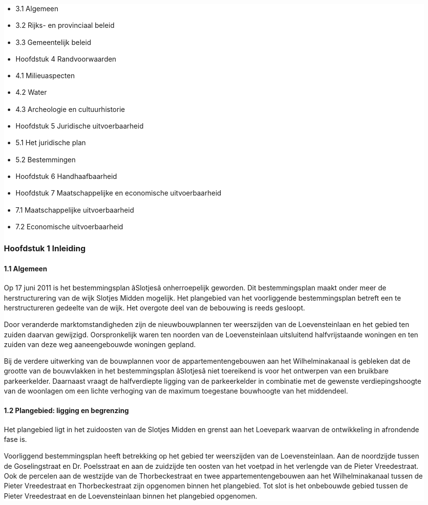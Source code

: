 + 3\.1 Algemeen

+ 3\.2 Rijks\- en provinciaal beleid

+ 3\.3 Gemeentelijk beleid

* Hoofdstuk 4 Randvoorwaarden

+ 4\.1 Milieuaspecten

+ 4\.2 Water

+ 4\.3 Archeologie en cultuurhistorie

* Hoofdstuk 5 Juridische uitvoerbaarheid

+ 5\.1 Het juridische plan

+ 5\.2 Bestemmingen

* Hoofdstuk 6 Handhaafbaarheid

* Hoofdstuk 7 Maatschappelijke en economische uitvoerbaarheid

+ 7\.1 Maatschappelijke uitvoerbaarheid

+ 7\.2 Economische uitvoerbaarheid

### Hoofdstuk 1 Inleiding

#### 1\.1 Algemeen

Op 17 juni 2011 is het bestemmingsplan âSlotjesâ onherroepelijk geworden. Dit bestemmingsplan maakt onder meer de herstructurering van de wijk Slotjes Midden mogelijk. Het plangebied van het voorliggende bestemmingsplan betreft een te herstructureren gedeelte van de wijk. Het overgote deel van de bebouwing is reeds gesloopt.

Door veranderde marktomstandigheden zijn de nieuwbouwplannen ter weerszijden van de Loevensteinlaan en het gebied ten zuiden daarvan gewijzigd. Oorspronkelijk waren ten noorden van de Loevensteinlaan uitsluitend halfvrijstaande woningen en ten zuiden van deze weg aaneengebouwde woningen gepland.

Bij de verdere uitwerking van de bouwplannen voor de appartementengebouwen aan het Wilhelminakanaal is gebleken dat de grootte van de bouwvlakken in het bestemmingsplan âSlotjesâ niet toereikend is voor het ontwerpen van een bruikbare parkeerkelder. Daarnaast vraagt de halfverdiepte ligging van de parkeerkelder in combinatie met de gewenste verdiepingshoogte van de woonlagen om een lichte verhoging van de maximum toegestane bouwhoogte van het middendeel.

#### 1\.2 Plangebied: ligging en begrenzing

Het plangebied ligt in het zuidoosten van de Slotjes Midden en grenst aan het Loevepark waarvan de ontwikkeling in afrondende fase is.

Voorliggend bestemmingsplan heeft betrekking op het gebied ter weerszijden van de Loevensteinlaan. Aan de noordzijde tussen de Goselingstraat en Dr. Poelsstraat en aan de zuidzijde ten oosten van het voetpad in het verlengde van de Pieter Vreedestraat. Ook de percelen aan de westzijde van de Thorbeckestraat en twee appartementengebouwen aan het Wilhelminakanaal tussen de Pieter Vreedestraat en Thorbeckestraat zijn opgenomen binnen het plangebied. Tot slot is het onbebouwde gebied tussen de Pieter Vreedestraat en de Loevensteinlaan binnen het plangebied opgenomen.
